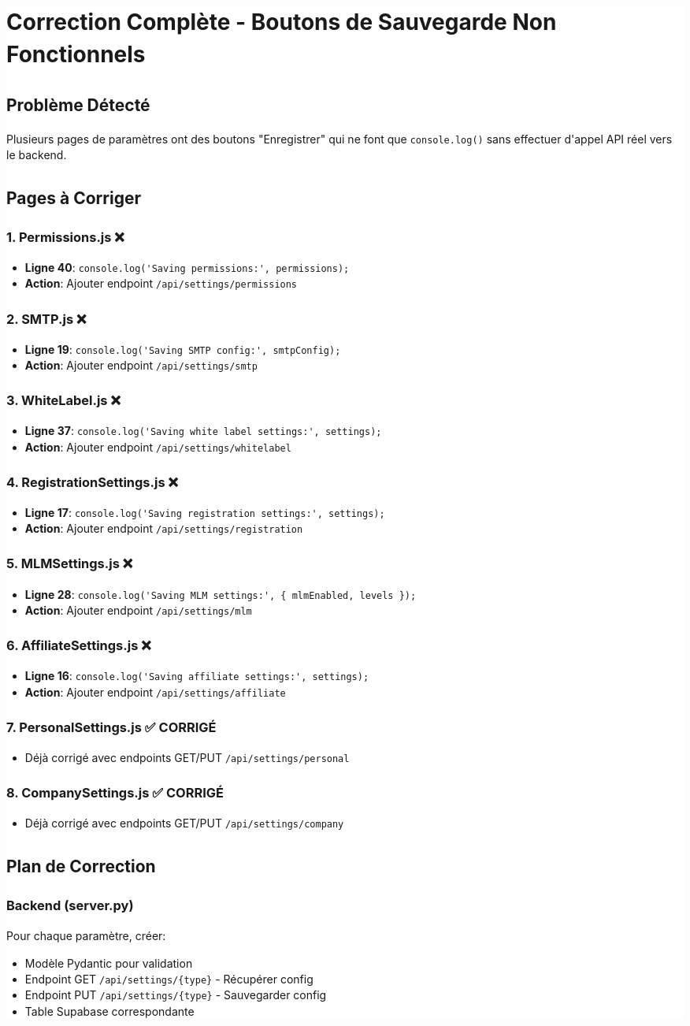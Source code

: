 # Correction Complète - Boutons de Sauvegarde Non Fonctionnels

## Problème Détecté

Plusieurs pages de paramètres ont des boutons "Enregistrer" qui ne font que `console.log()` sans effectuer d'appel API réel vers le backend.

## Pages à Corriger

### 1. **Permissions.js** ❌
- **Ligne 40**: `console.log('Saving permissions:', permissions);`
- **Action**: Ajouter endpoint `/api/settings/permissions`

### 2. **SMTP.js** ❌
- **Ligne 19**: `console.log('Saving SMTP config:', smtpConfig);`
- **Action**: Ajouter endpoint `/api/settings/smtp`

### 3. **WhiteLabel.js** ❌
- **Ligne 37**: `console.log('Saving white label settings:', settings);`
- **Action**: Ajouter endpoint `/api/settings/whitelabel`

### 4. **RegistrationSettings.js** ❌
- **Ligne 17**: `console.log('Saving registration settings:', settings);`
- **Action**: Ajouter endpoint `/api/settings/registration`

### 5. **MLMSettings.js** ❌
- **Ligne 28**: `console.log('Saving MLM settings:', { mlmEnabled, levels });`
- **Action**: Ajouter endpoint `/api/settings/mlm`

### 6. **AffiliateSettings.js** ❌
- **Ligne 16**: `console.log('Saving affiliate settings:', settings);`
- **Action**: Ajouter endpoint `/api/settings/affiliate`

### 7. **PersonalSettings.js** ✅ CORRIGÉ
- Déjà corrigé avec endpoints GET/PUT `/api/settings/personal`

### 8. **CompanySettings.js** ✅ CORRIGÉ
- Déjà corrigé avec endpoints GET/PUT `/api/settings/company`

## Plan de Correction

### Backend (server.py)
Pour chaque paramètre, créer:
- Modèle Pydantic pour validation
- Endpoint GET `/api/settings/{type}` - Récupérer config
- Endpoint PUT `/api/settings/{type}` - Sauvegarder config
- Table Supabase correspondante

